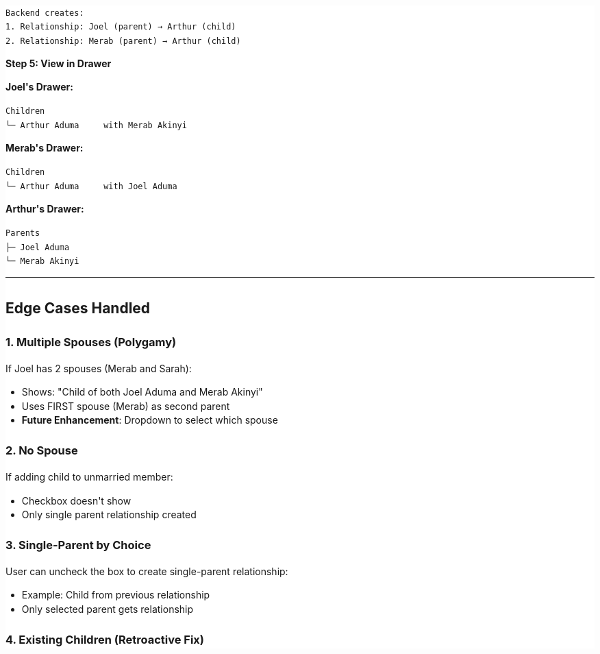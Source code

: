 ```
Backend creates:
1. Relationship: Joel (parent) → Arthur (child)
2. Relationship: Merab (parent) → Arthur (child)
```

**Step 5: View in Drawer**

**Joel's Drawer:**

```
Children
└─ Arthur Aduma     with Merab Akinyi
```

**Merab's Drawer:**

```
Children
└─ Arthur Aduma     with Joel Aduma
```

**Arthur's Drawer:**

```
Parents
├─ Joel Aduma
└─ Merab Akinyi
```

---

## Edge Cases Handled

### 1. **Multiple Spouses (Polygamy)**

If Joel has 2 spouses (Merab and Sarah):

- Shows: "Child of both Joel Aduma and Merab Akinyi"
- Uses FIRST spouse (Merab) as second parent
- **Future Enhancement**: Dropdown to select which spouse

### 2. **No Spouse**

If adding child to unmarried member:

- Checkbox doesn't show
- Only single parent relationship created

### 3. **Single-Parent by Choice**

User can uncheck the box to create single-parent relationship:

- Example: Child from previous relationship
- Only selected parent gets relationship

### 4. **Existing Children (Retroactive Fix)**

